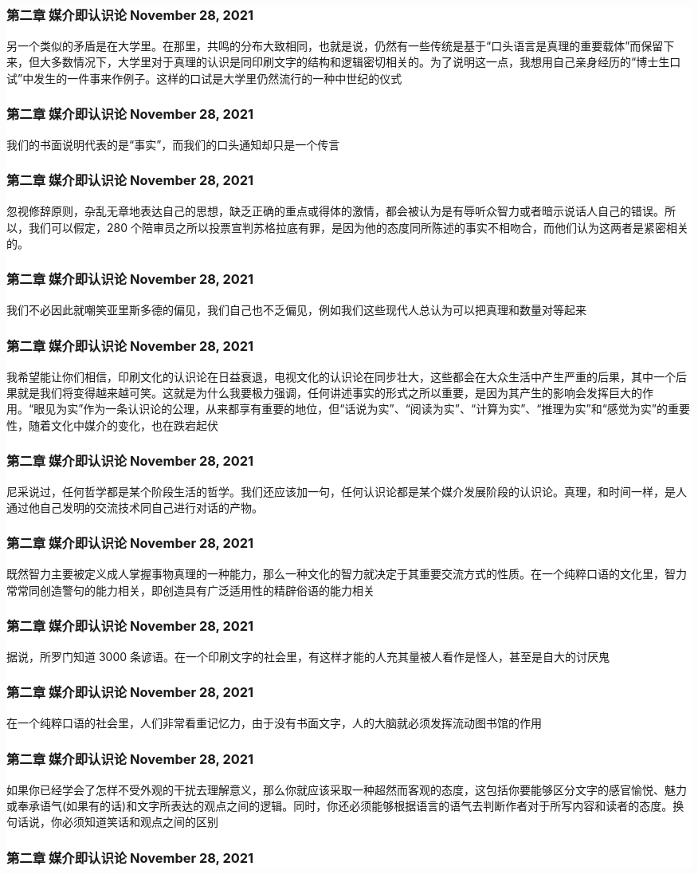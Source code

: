 ### 第二章 媒介即认识论 November 28, 2021

另一个类似的矛盾是在大学里。在那里，共鸣的分布大致相同，也就是说，仍然有一些传统是基于“口头语言是真理的重要载体”而保留下来，但大多数情况下，大学里对于真理的认识是同印刷文字的结构和逻辑密切相关的。为了说明这一点，我想用自己亲身经历的“博士生口试”中发生的一件事来作例子。这样的口试是大学里仍然流行的一种中世纪的仪式


### 第二章 媒介即认识论 November 28, 2021

我们的书面说明代表的是“事实”，而我们的口头通知却只是一个传言


### 第二章 媒介即认识论 November 28, 2021

忽视修辞原则，杂乱无章地表达自己的思想，缺乏正确的重点或得体的激情，都会被认为是有辱听众智力或者暗示说话人自己的错误。所以，我们可以假定，280 个陪审员之所以投票宣判苏格拉底有罪，是因为他的态度同所陈述的事实不相吻合，而他们认为这两者是紧密相关的。


### 第二章 媒介即认识论 November 28, 2021

我们不必因此就嘲笑亚里斯多德的偏见，我们自己也不乏偏见，例如我们这些现代人总认为可以把真理和数量对等起来


### 第二章 媒介即认识论 November 28, 2021

我希望能让你们相信，印刷文化的认识论在日益衰退，电视文化的认识论在同步壮大，这些都会在大众生活中产生严重的后果，其中一个后果就是我们将变得越来越可笑。这就是为什么我要极力强调，任何讲述事实的形式之所以重要，是因为其产生的影响会发挥巨大的作用。“眼见为实”作为一条认识论的公理，从来都享有重要的地位，但“话说为实”、“阅读为实”、“计算为实”、“推理为实”和“感觉为实”的重要性，随着文化中媒介的变化，也在跌宕起伏


### 第二章 媒介即认识论 November 28, 2021

尼采说过，任何哲学都是某个阶段生活的哲学。我们还应该加一句，任何认识论都是某个媒介发展阶段的认识论。真理，和时间一样，是人通过他自己发明的交流技术同自己进行对话的产物。


### 第二章 媒介即认识论 November 28, 2021

既然智力主要被定义成人掌握事物真理的一种能力，那么一种文化的智力就决定于其重要交流方式的性质。在一个纯粹口语的文化里，智力常常同创造警句的能力相关，即创造具有广泛适用性的精辟俗语的能力相关


### 第二章 媒介即认识论 November 28, 2021

据说，所罗门知道 3000 条谚语。在一个印刷文字的社会里，有这样才能的人充其量被人看作是怪人，甚至是自大的讨厌鬼


### 第二章 媒介即认识论 November 28, 2021

在一个纯粹口语的社会里，人们非常看重记忆力，由于没有书面文字，人的大脑就必须发挥流动图书馆的作用


### 第二章 媒介即认识论 November 28, 2021

如果你已经学会了怎样不受外观的干扰去理解意义，那么你就应该采取一种超然而客观的态度，这包括你要能够区分文字的感官愉悦、魅力或奉承语气(如果有的话)和文字所表达的观点之间的逻辑。同时，你还必须能够根据语言的语气去判断作者对于所写内容和读者的态度。换句话说，你必须知道笑话和观点之间的区别


### 第二章 媒介即认识论 November 28, 2021
